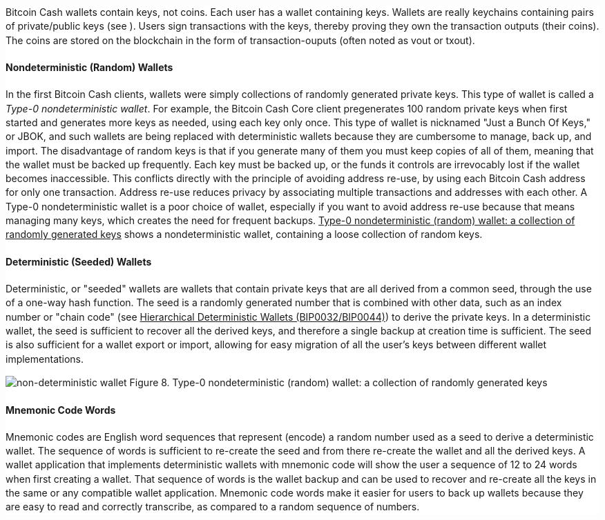 <tip>
  Bitcoin Cash wallets contain keys, not coins. Each user has a wallet containing keys. Wallets are really keychains containing pairs of private/public keys (see <link to="#private_public_keys" text="Private and Public keys"></link>). Users sign transactions with the keys, thereby proving they own the transaction outputs (their coins). The coins are stored on the blockchain in the form of transaction-ouputs (often noted as vout or txout).
</tip>

#### Nondeterministic (Random) Wallets

In the first Bitcoin Cash clients, wallets were simply collections of randomly generated private keys. This type of wallet is called a _Type-0 nondeterministic wallet_. For example, the Bitcoin Cash Core client pregenerates 100 random private keys when first started and generates more keys as needed, using each key only once. This type of wallet is nicknamed "Just a Bunch Of Keys," or JBOK, and such wallets are being replaced with deterministic wallets because they are cumbersome to manage, back up, and import. The disadvantage of random keys is that if you generate many of them you must keep copies of all of them, meaning that the wallet must be backed up frequently. Each key must be backed up, or the funds it controls are irrevocably lost if the wallet becomes inaccessible. This conflicts directly with the principle of avoiding address re-use, by using each Bitcoin Cash address for only one transaction. Address re-use reduces privacy by associating multiple transactions and addresses with each other. A Type-0 nondeterministic wallet is a poor choice of wallet, especially if you want to avoid address re-use because that means managing many keys, which creates the need for frequent backups. [Type-0 nondeterministic (random) wallet: a collection of randomly generated keys](#Type0_wallet) shows a nondeterministic wallet, containing a loose collection of random keys.

#### Deterministic (Seeded) Wallets

Deterministic, or "seeded" wallets are wallets that contain private keys that are all derived from a common seed, through the use of a one-way hash function. The seed is a randomly generated number that is combined with other data, such as an index number or "chain code" (see [Hierarchical Deterministic Wallets (BIP0032/BIP0044)](#hd_wallets)) to derive the private keys. In a deterministic wallet, the seed is sufficient to recover all the derived keys, and therefore a single backup at creation time is sufficient. The seed is also sufficient for a wallet export or import, allowing for easy migration of all the user’s keys between different wallet implementations.

<anchor name="Type0_wallet"></anchor>
<spacer></spacer>
![non-deterministic wallet](/images/mastering-bitcoin-cash/msbt_0408.png)
<image-caption>Figure 8. Type-0 nondeterministic (random) wallet: a collection of randomly generated keys</image-caption>
<spacer></spacer>

#### Mnemonic Code Words

Mnemonic codes are English word sequences that represent (encode) a random number used as a seed to derive a deterministic wallet. The sequence of words is sufficient to re-create the seed and from there re-create the wallet and all the derived keys. A wallet application that implements deterministic wallets with mnemonic code will show the user a sequence of 12 to 24 words when first creating a wallet. That sequence of words is the wallet backup and can be used to recover and re-create all the keys in the same or any compatible wallet application. Mnemonic code words make it easier for users to back up wallets because they are easy to read and correctly transcribe, as compared to a random sequence of numbers.
